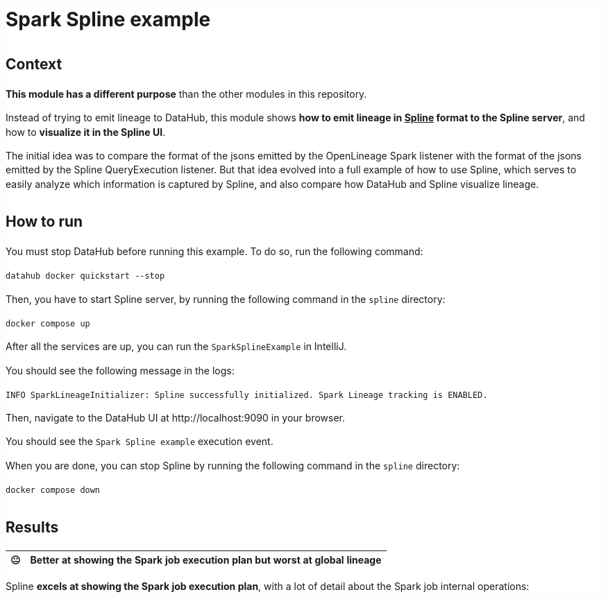 # Spark Spline example

## Context

__This module has a different purpose__ than the other modules in this repository.

Instead of trying to emit lineage to DataHub, this module shows __how to emit lineage in [Spline](https://absaoss.github.io/spline/)
format to the Spline server__, and how to __visualize it in the Spline UI__.

The initial idea was to compare the format of the jsons emitted by the OpenLineage Spark listener with the format of
the jsons emitted by the Spline QueryExecution listener. But that idea evolved into a full example of how to use Spline,
which serves to easily analyze which information is captured by Spline, and also compare how DataHub and Spline visualize lineage.

## How to run

You must stop DataHub before running this example. To do so, run the following command:

```shell
datahub docker quickstart --stop
```

Then, you have to start Spline server, by running the following command in the `spline` directory:

```shell
docker compose up
```

After all the services are up, you can run the `SparkSplineExample` in IntelliJ.

You should see the following message in the logs:

```
INFO SparkLineageInitializer: Spline successfully initialized. Spark Lineage tracking is ENABLED.
```

Then, navigate to the DataHub UI at http://localhost:9090 in your browser.

You should see the `Spark Spline example` execution event.

When you are done, you can stop Spline by running the following command in the `spline` directory:

```shell
docker compose down
```

## Results

| 😐 | Better at showing the Spark job execution plan but worst at global lineage |
|----|:---------------------------------------------------------------------------|

Spline __excels at showing the Spark job execution plan__, with a lot of detail about the Spark job internal operations:
